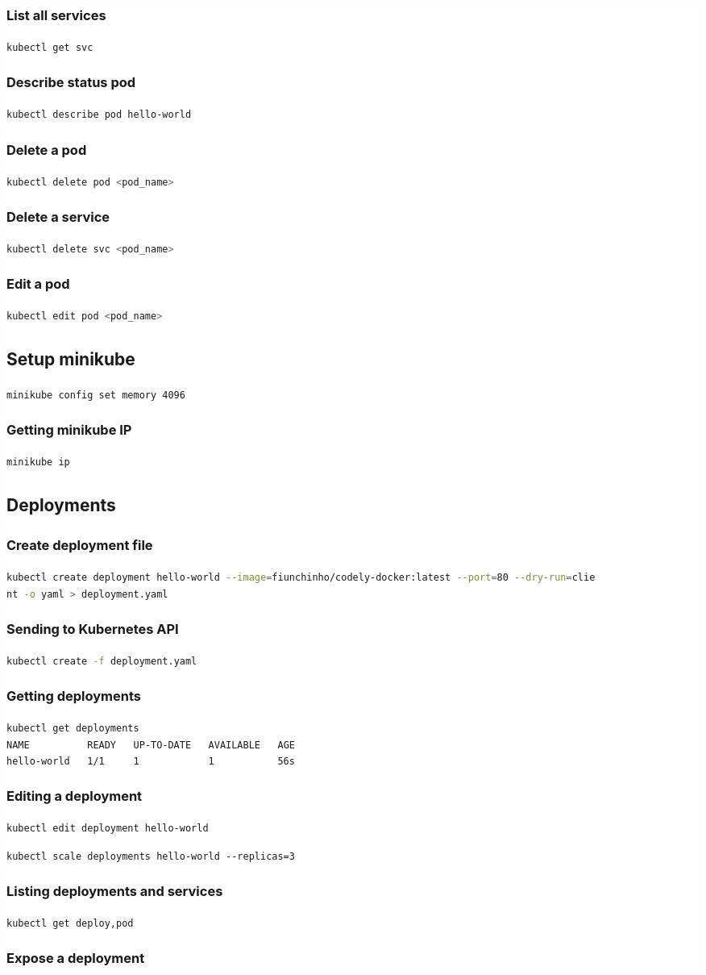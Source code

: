### List all services
```bash
kubectl get svc
```
### Describe status pod
```bash
kubectl describe pod hello-world
```
### Delete a pod
```bash
kubectl delete pod <pod_name>
```
### Delete a service
```bash
kubectl delete svc <pod_name>
```

### Edit a pod
```bash
kubectl edit pod <pod_name>
```
## Setup minikube
```bash
minikube config set memory 4096
```
### Getting minikube IP
```bash
minikube ip
```

## Deployments
### Create deployment file
```bash
kubectl create deployment hello-world --image=fiunchinho/codely-docker:latest --port=80 --dry-run=clie  
nt -o yaml > deployment.yaml
```
### Sending to Kubernetes API
```bash
kubectl create -f deployment.yaml
```
### Getting deployments
```bash
kubectl get deployments  
NAME          READY   UP-TO-DATE   AVAILABLE   AGE  
hello-world   1/1     1            1           56s
```
### Editing a deployment
```bash
kubectl edit deployment hello-world
```
```
kubectl scale deployments hello-world --replicas=3
```
### Listing deployments and services
```bash
kubectl get deploy,pod
```
### Expose a deployment